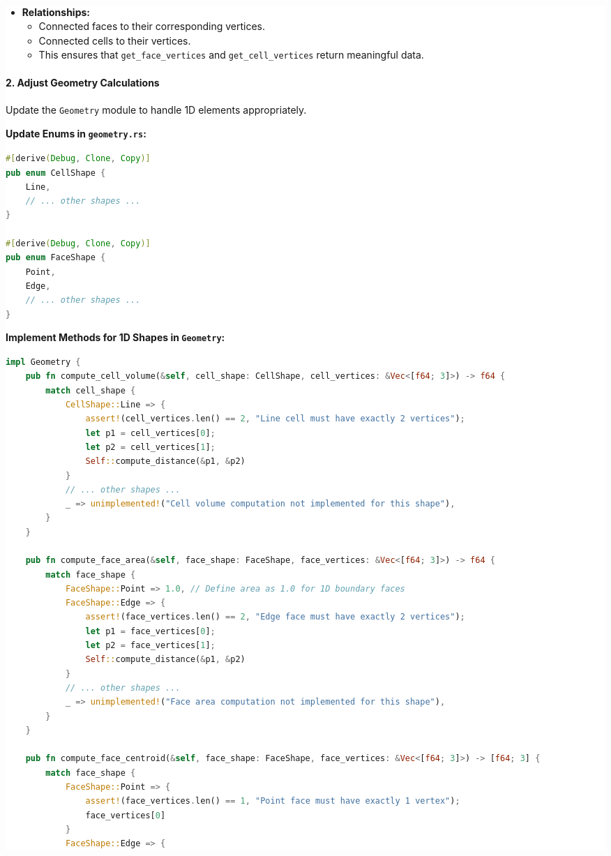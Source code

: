 - **Relationships:**
  - Connected faces to their corresponding vertices.
  - Connected cells to their vertices.
  - This ensures that `get_face_vertices` and `get_cell_vertices` return meaningful data.

#### **2. Adjust Geometry Calculations**

Update the `Geometry` module to handle 1D elements appropriately.

**Update Enums in `geometry.rs`:**

```rust
#[derive(Debug, Clone, Copy)]
pub enum CellShape {
    Line,
    // ... other shapes ...
}

#[derive(Debug, Clone, Copy)]
pub enum FaceShape {
    Point,
    Edge,
    // ... other shapes ...
}
```

**Implement Methods for 1D Shapes in `Geometry`:**

```rust
impl Geometry {
    pub fn compute_cell_volume(&self, cell_shape: CellShape, cell_vertices: &Vec<[f64; 3]>) -> f64 {
        match cell_shape {
            CellShape::Line => {
                assert!(cell_vertices.len() == 2, "Line cell must have exactly 2 vertices");
                let p1 = cell_vertices[0];
                let p2 = cell_vertices[1];
                Self::compute_distance(&p1, &p2)
            }
            // ... other shapes ...
            _ => unimplemented!("Cell volume computation not implemented for this shape"),
        }
    }

    pub fn compute_face_area(&self, face_shape: FaceShape, face_vertices: &Vec<[f64; 3]>) -> f64 {
        match face_shape {
            FaceShape::Point => 1.0, // Define area as 1.0 for 1D boundary faces
            FaceShape::Edge => {
                assert!(face_vertices.len() == 2, "Edge face must have exactly 2 vertices");
                let p1 = face_vertices[0];
                let p2 = face_vertices[1];
                Self::compute_distance(&p1, &p2)
            }
            // ... other shapes ...
            _ => unimplemented!("Face area computation not implemented for this shape"),
        }
    }

    pub fn compute_face_centroid(&self, face_shape: FaceShape, face_vertices: &Vec<[f64; 3]>) -> [f64; 3] {
        match face_shape {
            FaceShape::Point => {
                assert!(face_vertices.len() == 1, "Point face must have exactly 1 vertex");
                face_vertices[0]
            }
            FaceShape::Edge => {
```